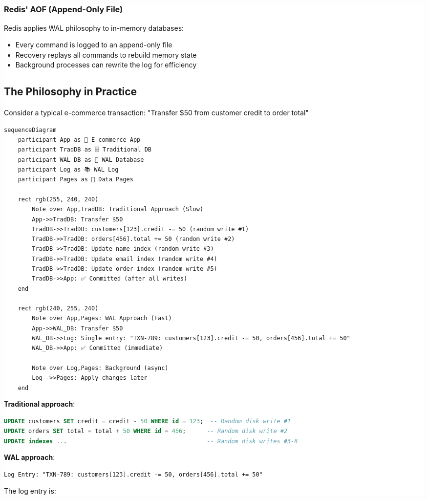 ### Redis' AOF (Append-Only File)
Redis applies WAL philosophy to in-memory databases:
- Every command is logged to an append-only file
- Recovery replays all commands to rebuild memory state
- Background processes can rewrite the log for efficiency

## The Philosophy in Practice

Consider a typical e-commerce transaction: "Transfer $50 from customer credit to order total"

```mermaid
sequenceDiagram
    participant App as 🛒 E-commerce App
    participant TradDB as 🗄️ Traditional DB
    participant WAL_DB as 📝 WAL Database
    participant Log as 📚 WAL Log
    participant Pages as 💾 Data Pages
    
    rect rgb(255, 240, 240)
        Note over App,TradDB: Traditional Approach (Slow)
        App->>TradDB: Transfer $50
        TradDB->>TradDB: customers[123].credit -= 50 (random write #1)
        TradDB->>TradDB: orders[456].total += 50 (random write #2)
        TradDB->>TradDB: Update name index (random write #3)
        TradDB->>TradDB: Update email index (random write #4)
        TradDB->>TradDB: Update order index (random write #5)
        TradDB->>App: ✅ Committed (after all writes)
    end
    
    rect rgb(240, 255, 240)
        Note over App,Pages: WAL Approach (Fast)
        App->>WAL_DB: Transfer $50
        WAL_DB->>Log: Single entry: "TXN-789: customers[123].credit -= 50, orders[456].total += 50"
        WAL_DB->>App: ✅ Committed (immediate)
        
        Note over Log,Pages: Background (async)
        Log-->>Pages: Apply changes later
    end
```

**Traditional approach**:
```sql
UPDATE customers SET credit = credit - 50 WHERE id = 123;  -- Random disk write #1
UPDATE orders SET total = total + 50 WHERE id = 456;      -- Random disk write #2
UPDATE indexes ...                                        -- Random disk writes #3-6
```

**WAL approach**:
```
Log Entry: "TXN-789: customers[123].credit -= 50, orders[456].total += 50"
```

The log entry is:
